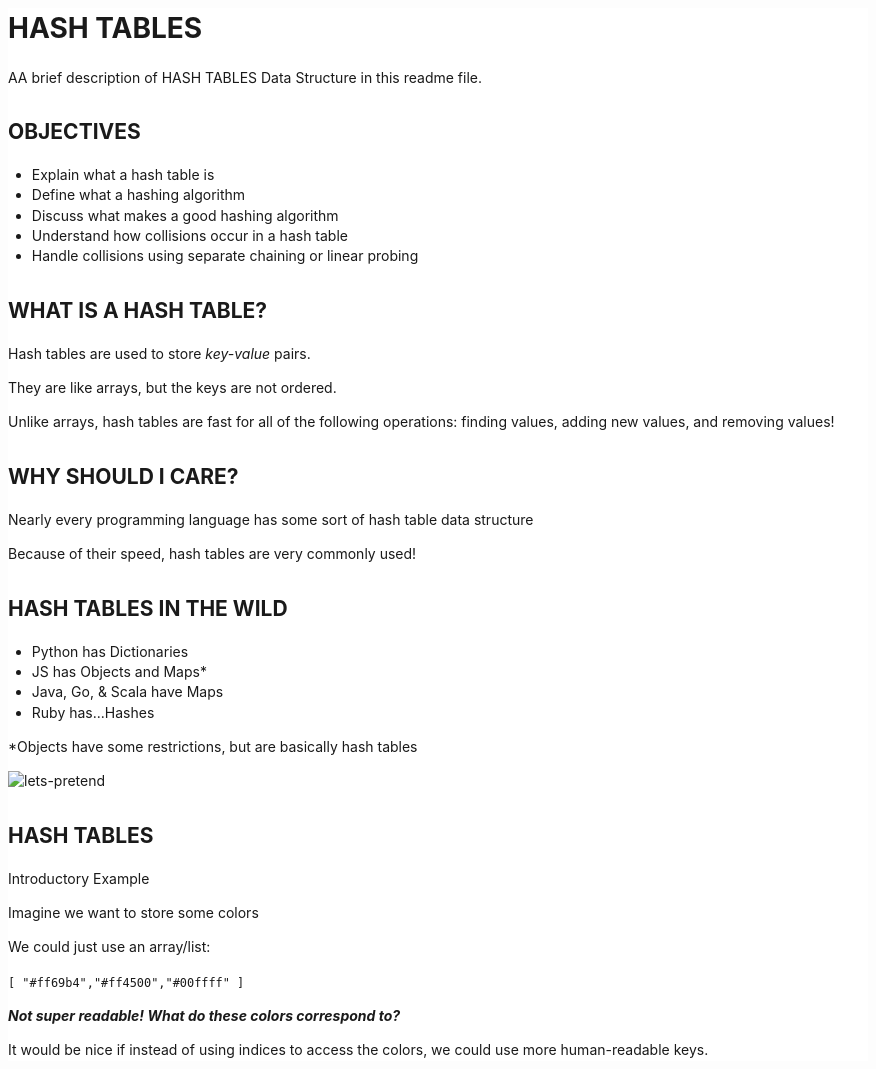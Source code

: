 
# HASH TABLES

AA brief description of HASH TABLES Data Structure in this readme file.


## OBJECTIVES

- Explain what a hash table is
- Define what a hashing algorithm
- Discuss what makes a good hashing algorithm
- Understand how collisions occur in a hash table
- Handle collisions using separate chaining or linear probing
## WHAT IS A HASH TABLE?

Hash tables are used to store *key-value* pairs.

They are like arrays, but the keys are not ordered.

Unlike arrays, hash tables are fast for all of the following operations: finding values, adding new values, and removing values!
## WHY SHOULD I CARE?

Nearly every programming language has some sort of hash table data structure

Because of their speed, hash tables are very commonly used!
## HASH TABLES IN THE WILD

- Python has Dictionaries
- JS has Objects and Maps*
- Java, Go, & Scala have Maps
- Ruby has...Hashes

*Objects have some restrictions, but are basically hash tables

![lets-pretend](https://user-images.githubusercontent.com/88912160/179247048-162b8355-c149-4fef-9909-262d5c4bb615.gif)

## HASH TABLES

Introductory Example

Imagine we want to store some colors

We could just use an array/list:
```
[ "#ff69b4","#ff4500","#00ffff" ]
```

***Not super readable!  What do these colors correspond to?***

It would be nice if instead of using indices to access the colors, we could use more human-readable keys.
